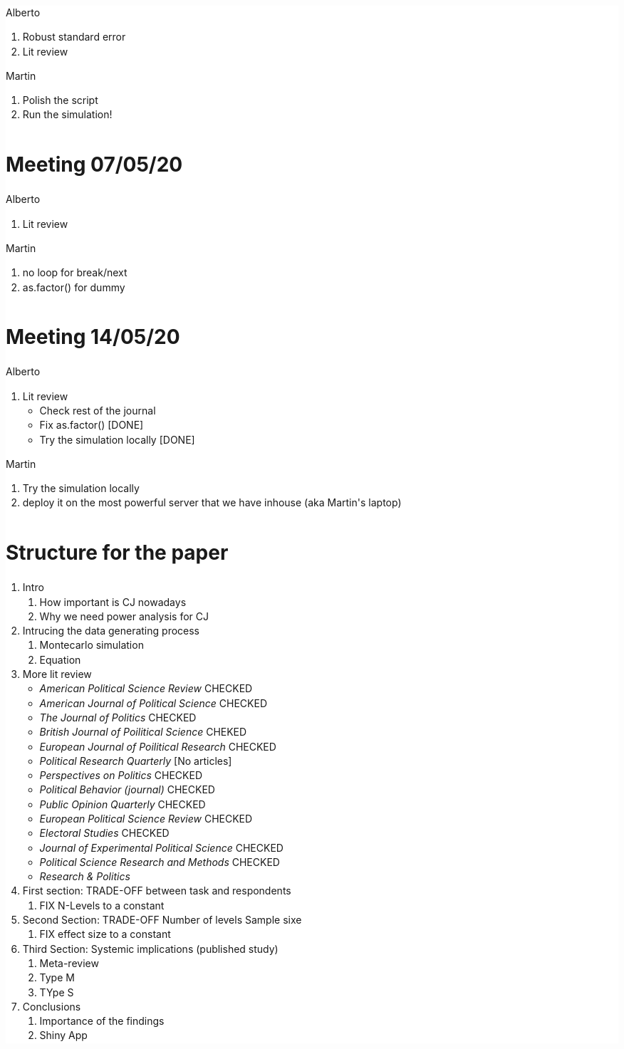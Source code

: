 Alberto 
1. Robust standard error 
2. Lit review 

Martin 
1. Polish the script 
2. Run the simulation! 

# Meeting 07/05/20

Alberto 
1. Lit review 

Martin 
1. no loop for break/next
2. as.factor() for dummy

# Meeting 14/05/20

Alberto 
1. Lit review 
	- Check rest of the journal 
	- Fix as.factor() [DONE]
	- Try the simulation locally [DONE]

Martin 
1. Try the simulation locally 
2. deploy it on the most powerful server that we have inhouse (aka Martin's laptop)

# Structure for the paper 

1. Intro 
	1. How important is CJ nowadays 
	2. Why we need power analysis for CJ
2. Intrucing the data generating process 
	1. Montecarlo simulation 
	2. Equation
3. More lit review
	- *American Political Science Review* CHECKED 
	- *American Journal of Political Science* CHECKED 
	- *The Journal of Politics* CHECKED
	- *British Journal of Poilitical Science* CHEKED 
	- *European Journal of Poilitical Research* CHECKED 
	- *Political Research Quarterly* [No articles]
	- *Perspectives on Politics* CHECKED 
	- *Political Behavior (journal)* CHECKED 
	- *Public Opinion Quarterly* CHECKED
	- *European Political Science Review* CHECKED
	- *Electoral Studies* CHECKED
	- *Journal of Experimental Political Science* CHECKED
	- *Political Science Research and Methods* CHECKED
	- *Research & Politics* 
2. First section: TRADE-OFF between task and respondents 
	1. FIX N-Levels to a constant  
3. Second Section: TRADE-OFF Number of levels Sample sixe 
	1. FIX effect size to a constant  
3. Third Section: Systemic implications (published study)
	1. Meta-review 
	1. Type M  
	2. TYpe S 
4. Conclusions
	1. Importance of the findings 
	2. Shiny App 